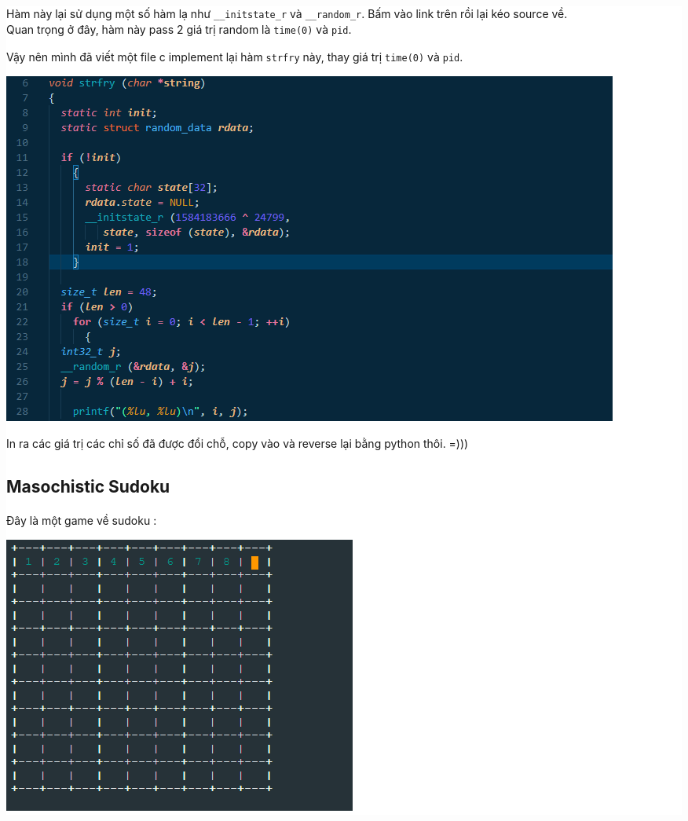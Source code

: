 Hàm này lại sử dụng một số hàm lạ như `__initstate_r` và `__random_r`. Bấm vào link trên rồi lại kéo source về.  
Quan trọng ở đây, hàm này pass 2 giá trị random là `time(0)` và `pid`.  

Vậy nên mình đã viết một file c implement lại hàm `strfry` này, thay giá trị `time(0)` và `pid`.  

![](../img/angstromCTF2020/re2-3.png)   

In ra các giá trị các chỉ số đã được đổi chỗ, copy vào và reverse lại bằng python thôi.  =)))  


## Masochistic Sudoku  

Đây là một game về sudoku :  

![](../img/angstromCTF2020/re3-1.png)  
